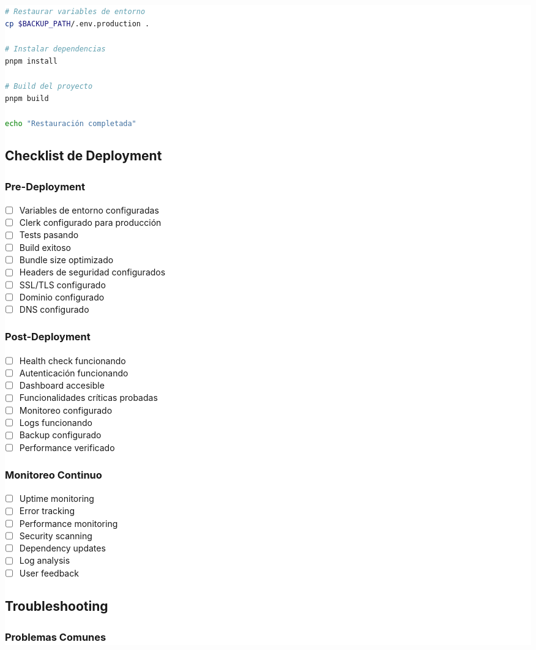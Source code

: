 ```bash
# Restaurar variables de entorno
cp $BACKUP_PATH/.env.production .

# Instalar dependencias
pnpm install

# Build del proyecto
pnpm build

echo "Restauración completada"
```

## Checklist de Deployment

### Pre-Deployment

- [ ] Variables de entorno configuradas
- [ ] Clerk configurado para producción
- [ ] Tests pasando
- [ ] Build exitoso
- [ ] Bundle size optimizado
- [ ] Headers de seguridad configurados
- [ ] SSL/TLS configurado
- [ ] Dominio configurado
- [ ] DNS configurado

### Post-Deployment

- [ ] Health check funcionando
- [ ] Autenticación funcionando
- [ ] Dashboard accesible
- [ ] Funcionalidades críticas probadas
- [ ] Monitoreo configurado
- [ ] Logs funcionando
- [ ] Backup configurado
- [ ] Performance verificado

### Monitoreo Continuo

- [ ] Uptime monitoring
- [ ] Error tracking
- [ ] Performance monitoring
- [ ] Security scanning
- [ ] Dependency updates
- [ ] Log analysis
- [ ] User feedback

## Troubleshooting

### Problemas Comunes
